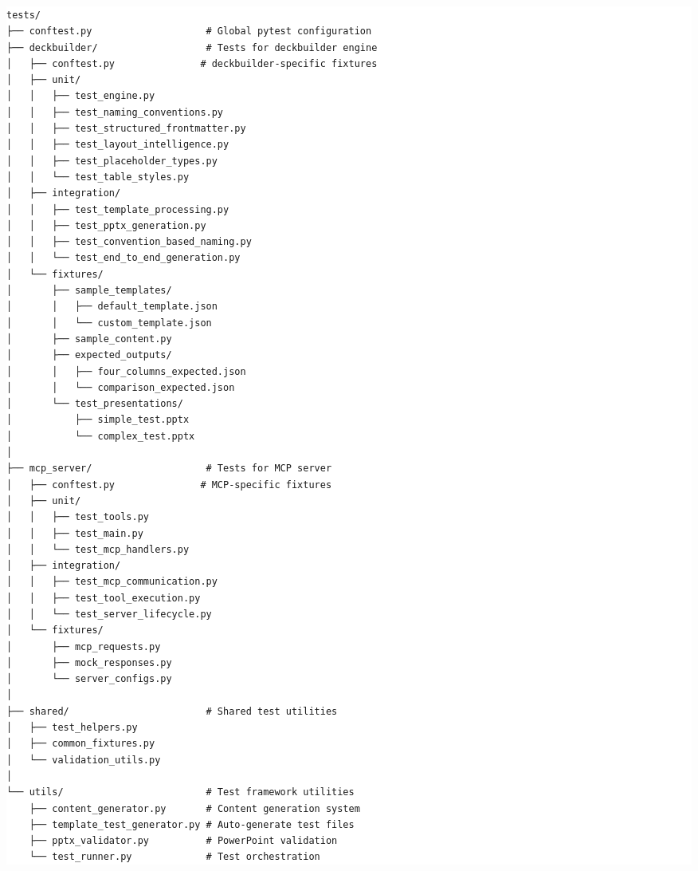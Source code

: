 ```
tests/
├── conftest.py                    # Global pytest configuration
├── deckbuilder/                   # Tests for deckbuilder engine
│   ├── conftest.py               # deckbuilder-specific fixtures
│   ├── unit/
│   │   ├── test_engine.py
│   │   ├── test_naming_conventions.py
│   │   ├── test_structured_frontmatter.py
│   │   ├── test_layout_intelligence.py
│   │   ├── test_placeholder_types.py
│   │   └── test_table_styles.py
│   ├── integration/
│   │   ├── test_template_processing.py
│   │   ├── test_pptx_generation.py
│   │   ├── test_convention_based_naming.py
│   │   └── test_end_to_end_generation.py
│   └── fixtures/
│       ├── sample_templates/
│       │   ├── default_template.json
│       │   └── custom_template.json
│       ├── sample_content.py
│       ├── expected_outputs/
│       │   ├── four_columns_expected.json
│       │   └── comparison_expected.json
│       └── test_presentations/
│           ├── simple_test.pptx
│           └── complex_test.pptx
│
├── mcp_server/                    # Tests for MCP server
│   ├── conftest.py               # MCP-specific fixtures
│   ├── unit/
│   │   ├── test_tools.py
│   │   ├── test_main.py
│   │   └── test_mcp_handlers.py
│   ├── integration/
│   │   ├── test_mcp_communication.py
│   │   ├── test_tool_execution.py
│   │   └── test_server_lifecycle.py
│   └── fixtures/
│       ├── mcp_requests.py
│       ├── mock_responses.py
│       └── server_configs.py
│
├── shared/                        # Shared test utilities
│   ├── test_helpers.py
│   ├── common_fixtures.py
│   └── validation_utils.py
│
└── utils/                         # Test framework utilities
    ├── content_generator.py       # Content generation system
    ├── template_test_generator.py # Auto-generate test files
    ├── pptx_validator.py          # PowerPoint validation
    └── test_runner.py             # Test orchestration
```
